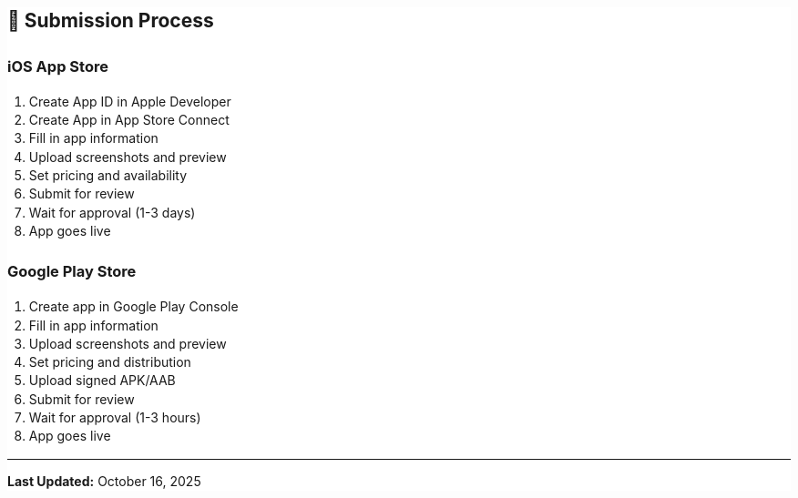 
## 🚀 Submission Process

### iOS App Store

1. Create App ID in Apple Developer
2. Create App in App Store Connect
3. Fill in app information
4. Upload screenshots and preview
5. Set pricing and availability
6. Submit for review
7. Wait for approval (1-3 days)
8. App goes live

### Google Play Store

1. Create app in Google Play Console
2. Fill in app information
3. Upload screenshots and preview
4. Set pricing and distribution
5. Upload signed APK/AAB
6. Submit for review
7. Wait for approval (1-3 hours)
8. App goes live

---

**Last Updated:** October 16, 2025

